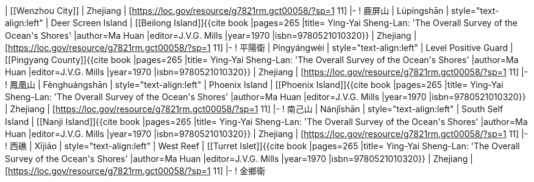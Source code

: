 | [[Wenzhou City]]
| Zhejiang
| [https://loc.gov/resource/g7821rm.gct00058/?sp=1 11]
|-
! 鹿屏山
| Lùpíngshān
| style="text-align:left" | Deer Screen Island
| [[Beilong Island]]<ref>{{cite book |pages=265 |title= Ying-Yai Sheng-Lan: 'The Overall Survey of the Ocean's Shores' |author=Ma Huan |editor=J.V.G. Mills |year=1970 |isbn=9780521010320}}</ref>
| Zhejiang
| [https://loc.gov/resource/g7821rm.gct00058/?sp=1 11]
|-
! 平陽衛
| Píngyángwèi
| style="text-align:left" | Level Positive Guard
| [[Pingyang County]]<ref>{{cite book |pages=265 |title= Ying-Yai Sheng-Lan: 'The Overall Survey of the Ocean's Shores' |author=Ma Huan |editor=J.V.G. Mills |year=1970 |isbn=9780521010320}}</ref>
| Zhejiang
| [https://loc.gov/resource/g7821rm.gct00058/?sp=1 11]
|-
! 鳳凰山
| Fènghuángshān
| style="text-align:left" | Phoenix Island
| [[Phoenix Island]]<ref>{{cite book |pages=265 |title= Ying-Yai Sheng-Lan: 'The Overall Survey of the Ocean's Shores' |author=Ma Huan |editor=J.V.G. Mills |year=1970 |isbn=9780521010320}}</ref>
| Zhejiang
| [https://loc.gov/resource/g7821rm.gct00058/?sp=1 11]
|-
! 南己山
| Nánjǐshān
| style="text-align:left" | South Self Island
| [[Nanji Island]]<ref>{{cite book |pages=265 |title= Ying-Yai Sheng-Lan: 'The Overall Survey of the Ocean's Shores' |author=Ma Huan |editor=J.V.G. Mills |year=1970 |isbn=9780521010320}}</ref>
| Zhejiang
| [https://loc.gov/resource/g7821rm.gct00058/?sp=1 11]
|-
! 西礁
| Xījiāo
| style="text-align:left" | West Reef
| [[Turret Islet]]<ref>{{cite book |pages=265 |title= Ying-Yai Sheng-Lan: 'The Overall Survey of the Ocean's Shores' |author=Ma Huan |editor=J.V.G. Mills |year=1970 |isbn=9780521010320}}</ref>
| Zhejiang
| [https://loc.gov/resource/g7821rm.gct00058/?sp=1 11]
|-
! 金鄉衛